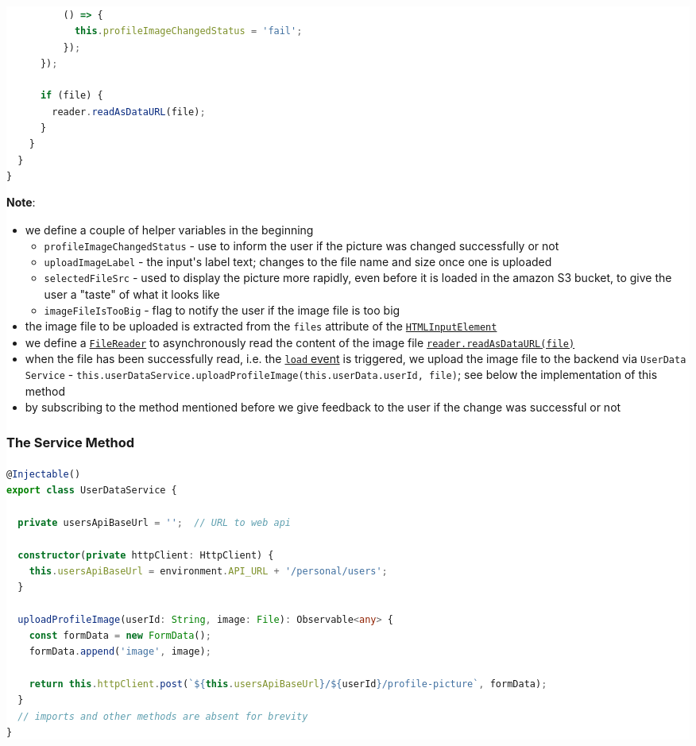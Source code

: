 ```typescript
          () => {
            this.profileImageChangedStatus = 'fail';
          });
      });

      if (file) {
        reader.readAsDataURL(file);
      }
    }
  }
}
```

**Note**:
  * we define a couple of helper variables in the beginning
    * `profileImageChangedStatus` - use to inform the user if the picture was changed successfully or not
    * `uploadImageLabel` - the input's label text; changes to the file name and size once one is uploaded
    * `selectedFileSrc` - used to display the picture more rapidly, even before it is loaded in the amazon S3 bucket, to
    give the user a "taste" of what it looks like
    * `imageFileIsTooBig` - flag to notify the user if the image file is too big
  * the image file to be uploaded is extracted from the `files` attribute of the [`HTMLInputElement`](https://developer.mozilla.org/en-US/docs/Web/API/HTMLInputElement)
  * we define a [`FileReader`](https://developer.mozilla.org/en-US/docs/Web/API/FileReader) to asynchronously read
  the content of the image file [`reader.readAsDataURL(file)`](https://developer.mozilla.org/en-US/docs/Web/API/FileReader/readAsDataURL)
  * when the file has been successfully read, i.e. the [`load` event](https://developer.mozilla.org/en-US/docs/Web/API/FileReader/load_event)
   is triggered, we upload the image file to the backend via `UserDataService` - `this.userDataService.uploadProfileImage(this.userData.userId, file)`;
   see below the implementation of this method
  * by subscribing to the method mentioned before we give feedback to the user if the change was successful or not


###  The Service Method

```typescript
@Injectable()
export class UserDataService {

  private usersApiBaseUrl = '';  // URL to web api

  constructor(private httpClient: HttpClient) {
    this.usersApiBaseUrl = environment.API_URL + '/personal/users';
  }

  uploadProfileImage(userId: String, image: File): Observable<any> {
    const formData = new FormData();
    formData.append('image', image);

    return this.httpClient.post(`${this.usersApiBaseUrl}/${userId}/profile-picture`, formData);
  }
  // imports and other methods are absent for brevity
}
```
